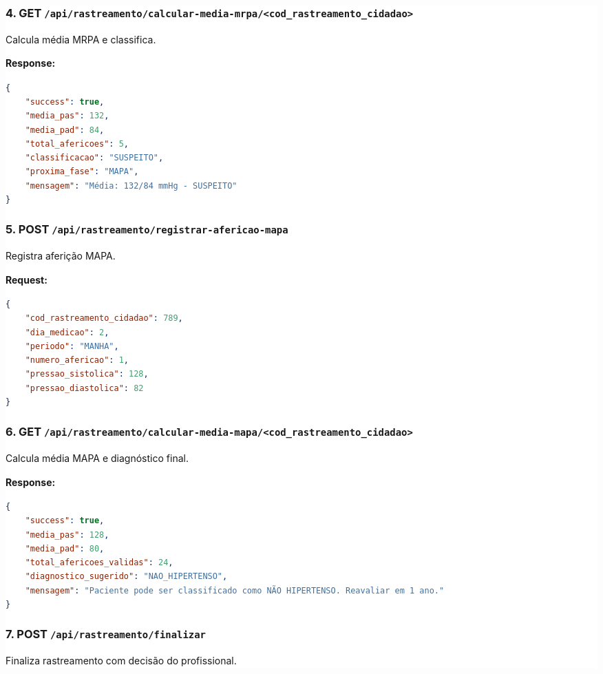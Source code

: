 ### 4. GET `/api/rastreamento/calcular-media-mrpa/<cod_rastreamento_cidadao>`

Calcula média MRPA e classifica.

**Response:**
```json
{
    "success": true,
    "media_pas": 132,
    "media_pad": 84,
    "total_afericoes": 5,
    "classificacao": "SUSPEITO",
    "proxima_fase": "MAPA",
    "mensagem": "Média: 132/84 mmHg - SUSPEITO"
}
```

### 5. POST `/api/rastreamento/registrar-afericao-mapa`

Registra aferição MAPA.

**Request:**
```json
{
    "cod_rastreamento_cidadao": 789,
    "dia_medicao": 2,
    "periodo": "MANHA",
    "numero_afericao": 1,
    "pressao_sistolica": 128,
    "pressao_diastolica": 82
}
```

### 6. GET `/api/rastreamento/calcular-media-mapa/<cod_rastreamento_cidadao>`

Calcula média MAPA e diagnóstico final.

**Response:**
```json
{
    "success": true,
    "media_pas": 128,
    "media_pad": 80,
    "total_afericoes_validas": 24,
    "diagnostico_sugerido": "NAO_HIPERTENSO",
    "mensagem": "Paciente pode ser classificado como NÃO HIPERTENSO. Reavaliar em 1 ano."
}
```

### 7. POST `/api/rastreamento/finalizar`

Finaliza rastreamento com decisão do profissional.
